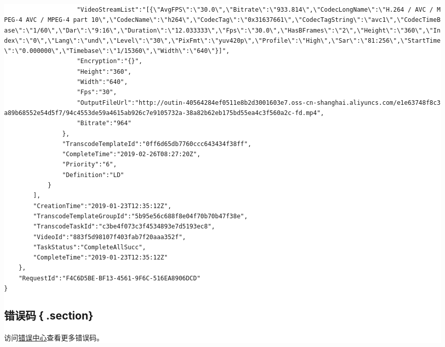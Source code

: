 ``` {#json_return_success_demo}
					"VideoStreamList":"[{\"AvgFPS\":\"30.0\",\"Bitrate\":\"933.814\",\"CodecLongName\":\"H.264 / AVC / MPEG-4 AVC / MPEG-4 part 10\",\"CodecName\":\"h264\",\"CodecTag\":\"0x31637661\",\"CodecTagString\":\"avc1\",\"CodecTimeBase\":\"1/60\",\"Dar\":\"9:16\",\"Duration\":\"12.033333\",\"Fps\":\"30.0\",\"HasBFrames\":\"2\",\"Height\":\"360\",\"Index\":\"0\",\"Lang\":\"und\",\"Level\":\"30\",\"PixFmt\":\"yuv420p\",\"Profile\":\"High\",\"Sar\":\"81:256\",\"StartTime\":\"0.000000\",\"Timebase\":\"1/15360\",\"Width\":\"640\"}]",
					"Encryption":"{}",
					"Height":"360",
					"Width":"640",
					"Fps":"30",
					"OutputFileUrl":"http://outin-40564284ef0511e8b2d3001603e7.oss-cn-shanghai.aliyuncs.com/e1e63748f8c3a89b68552e54d5f7/94c4553de59a4615ab926c7e9105732a-38a82b62eb175bd55ea4c3f560a2c-fd.mp4",
					"Bitrate":"964"
				},
				"TranscodeTemplateId":"0ff6d65db7760ccc643434f38ff",
				"CompleteTime":"2019-02-26T08:27:20Z",
				"Priority":"6",
				"Definition":"LD"
			}
		],
		"CreationTime":"2019-01-23T12:35:12Z",
		"TranscodeTemplateGroupId":"5b95e56c688f8e04f70b70b47f38e",
		"TranscodeTaskId":"c3be4f073c3f4534893e7d5193ec8",
		"VideoId":"883f5d98107f403fab7f20aaa352f",
		"TaskStatus":"CompleteAllSucc",
		"CompleteTime":"2019-01-23T12:35:12Z"
	},
	"RequestId":"F4C6D5BE-BF13-4561-9F6C-516EA8906DCD"
}
```

## 错误码 { .section}

访问[错误中心](https://error-center.aliyun.com/status/product/vod)查看更多错误码。

